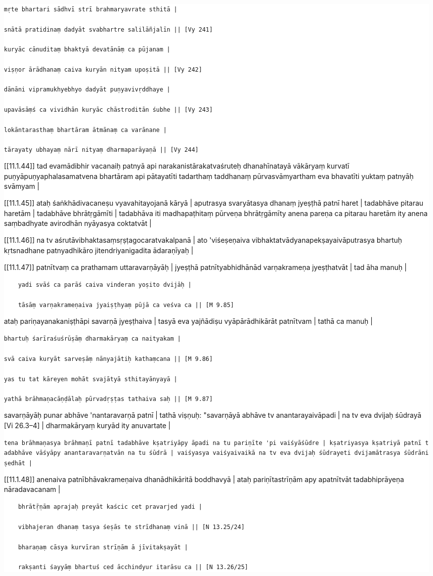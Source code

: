 	mṛte bhartari sādhvī strī brahmaryavrate sthitā |

	snātā pratidinaṃ dadyāt svabhartre salilāñjalīn || [Vy 241]

	kuryāc cānuditaṃ bhaktyā devatānāṃ ca pūjanam |

	viṣṇor ārādhanaṃ caiva kuryān nityam upoṣitā || [Vy 242]

	dānāni vipramukhyebhyo dadyāt puṇyavivṛddhaye |

	upavāsāṃś ca vividhān kuryāc chāstroditān śubhe || [Vy 243]

	lokāntarasthaṃ bhartāram ātmānaṃ ca varānane |

	tārayaty ubhayaṃ nārī nityaṃ dharmaparāyaṇā || [Vy 244]

[[11.1.44]] tad evamādibhir vacanaiḥ patnyā api narakanistārakatvaśruteḥ dhanahīnatayā vākāryaṃ kurvatī puṇyāpuṇyaphalasamatvena bhartāram api pātayatīti tadarthaṃ taddhanaṃ pūrvasvāmyartham eva bhavatīti yuktaṃ patnyāḥ svāmyam |

[[11.1.45]] ataḥ śaṅkhādivacaneṣu vyavahitayojanā kāryā | aputrasya svaryātasya dhanaṃ jyeṣṭhā patnī haret | tadabhāve pitarau haretām | tadabhāve bhrātṛgāmīti | tadabhāva iti madhapaṭhitaṃ pūrveṇa bhrātṛgāmīty anena pareṇa ca pitarau haretām ity anena saṃbadhyate avirodhān nyāyasya coktatvāt |

[[11.1.46]] na tv aśrutāvibhaktasaṃsṛṣṭagocaratvakalpanā | ato 'viśeṣeṇaiva vibhaktatvādyanapekṣayaivāputrasya bhartuḥ kṛtsnadhane patnyadhikāro jitendriyanigadita ādaraṇīyaḥ |

[[11.1.47]] patnītvaṃ ca prathamam uttaravarṇāyāḥ | jyeṣṭhā patnītyabhidhānād varṇakrameṇa jyeṣṭhatvāt | tad āha manuḥ |

		yadi svāś ca parāś caiva vinderan yoṣito dvijāḥ |

		tāsāṃ varṇakrameṇaiva jyaiṣṭhyaṃ pūjā ca veśva ca || [M 9.85]

ataḥ pariṇayanakaniṣṭhāpi savarṇā jyeṣṭhaiva | tasyā eva yajñādiṣu vyāpārādhikārāt patnītvam | tathā ca manuḥ |

	bhartuḥ śarīraśuśrūṣāṃ dharmakāryaṃ ca naityakam |

	svā caiva kuryāt sarveṣāṃ nānyajātiḥ kathaṃcana || [M 9.86]

	yas tu tat kāreyen mohāt svajātyā sthitayānyayā |

	yathā brāhmaṇacāṇḍālaḥ pūrvadṛṣṭas tathaiva saḥ || [M 9.87]

savarṇāyāḥ punar abhāve 'nantaravarṇā patnī | tathā viṣṇuḥ: "savarṇāyā abhāve tv anantarayaivāpadi | na tv eva dvijaḥ śūdrayā [Vi 26.3–4] | dharmakāryaṃ kuryād ity anuvartate |

	tena brāhmaṇasya brāhmaṇī patnī tadabhāve kṣatriyāpy āpadi na tu pariṇīte 'pi vaiśyāśūdre | kṣatriyasya kṣatriyā patnī tadabhāve vāśyāpy anantaravarṇatvān na tu śūdrā | vaiśyasya vaiśyaivaikā na tv eva dvijaḥ śūdrayeti dvijamātrasya śūdrāniṣedhāt | 

[[11.1.48]] anenaiva patnībhāvakrameṇaiva dhanādhikāritā boddhavyā | ataḥ pariṇītastrīṇām apy apatnītvāt tadabhiprāyeṇa nāradavacanam |

		bhrātṝṇām aprajaḥ preyāt kaścic cet pravarjed yadi |

		vibhajeran dhanaṃ tasya śeṣās te strīdhanaṃ vinā || [N 13.25/24]

		bharaṇaṃ cāsya kurvīran strīṇām ā jīvitakṣayāt |

		rakṣanti śayyāṃ bhartuś ced ācchindyur itarāsu ca || [N 13.26/25]
